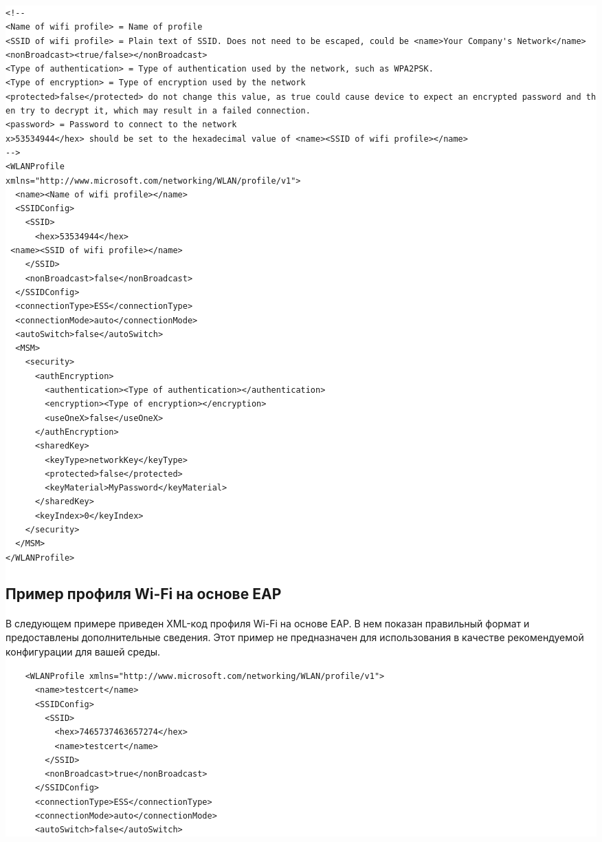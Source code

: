 ```
<!--
<Name of wifi profile> = Name of profile
<SSID of wifi profile> = Plain text of SSID. Does not need to be escaped, could be <name>Your Company's Network</name>
<nonBroadcast><true/false></nonBroadcast>
<Type of authentication> = Type of authentication used by the network, such as WPA2PSK.
<Type of encryption> = Type of encryption used by the network
<protected>false</protected> do not change this value, as true could cause device to expect an encrypted password and then try to decrypt it, which may result in a failed connection.
<password> = Password to connect to the network
x>53534944</hex> should be set to the hexadecimal value of <name><SSID of wifi profile></name>
-->
<WLANProfile
xmlns="http://www.microsoft.com/networking/WLAN/profile/v1">
  <name><Name of wifi profile></name>
  <SSIDConfig>
    <SSID>
      <hex>53534944</hex>
 <name><SSID of wifi profile></name>
    </SSID>
    <nonBroadcast>false</nonBroadcast>
  </SSIDConfig>
  <connectionType>ESS</connectionType>
  <connectionMode>auto</connectionMode>
  <autoSwitch>false</autoSwitch>
  <MSM>
    <security>
      <authEncryption>
        <authentication><Type of authentication></authentication>
        <encryption><Type of encryption></encryption>
        <useOneX>false</useOneX>
      </authEncryption>
      <sharedKey>
        <keyType>networkKey</keyType>
        <protected>false</protected>
        <keyMaterial>MyPassword</keyMaterial>
      </sharedKey>
      <keyIndex>0</keyIndex>
    </security>
  </MSM>
</WLANProfile>
```

## <a name="eap-based-wi-fi-profile-example"></a>Пример профиля Wi-Fi на основе EAP
В следующем примере приведен XML-код профиля Wi-Fi на основе EAP. В нем показан правильный формат и предоставлены дополнительные сведения. Этот пример не предназначен для использования в качестве рекомендуемой конфигурации для вашей среды.


```
    <WLANProfile xmlns="http://www.microsoft.com/networking/WLAN/profile/v1">
      <name>testcert</name>
      <SSIDConfig>
        <SSID>
          <hex>7465737463657274</hex>
          <name>testcert</name>
        </SSID>
        <nonBroadcast>true</nonBroadcast>
      </SSIDConfig>
      <connectionType>ESS</connectionType>
      <connectionMode>auto</connectionMode>
      <autoSwitch>false</autoSwitch>
```